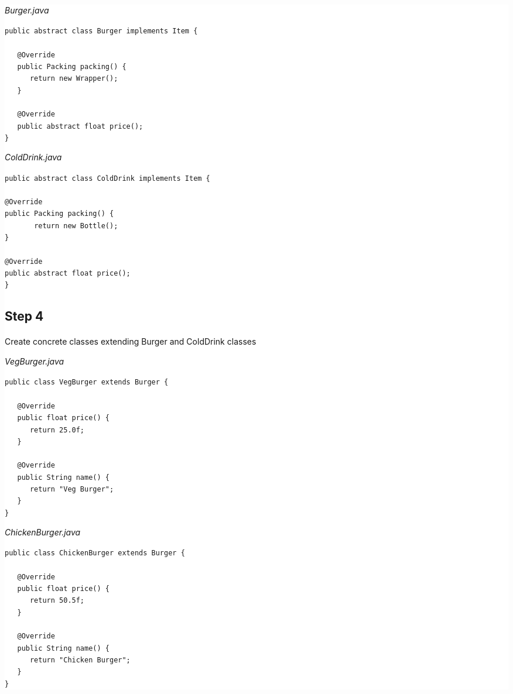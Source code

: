 _Burger.java_

```
public abstract class Burger implements Item {

   @Override
   public Packing packing() {
      return new Wrapper();
   }

   @Override
   public abstract float price();
}
```

_ColdDrink.java_

```
public abstract class ColdDrink implements Item {

@Override
public Packing packing() {
       return new Bottle();
}

@Override
public abstract float price();
}
```

## Step 4

Create concrete classes extending Burger and ColdDrink classes

_VegBurger.java_

```
public class VegBurger extends Burger {

   @Override
   public float price() {
      return 25.0f;
   }

   @Override
   public String name() {
      return "Veg Burger";
   }
}
```

_ChickenBurger.java_

```
public class ChickenBurger extends Burger {

   @Override
   public float price() {
      return 50.5f;
   }

   @Override
   public String name() {
      return "Chicken Burger";
   }
}
```
